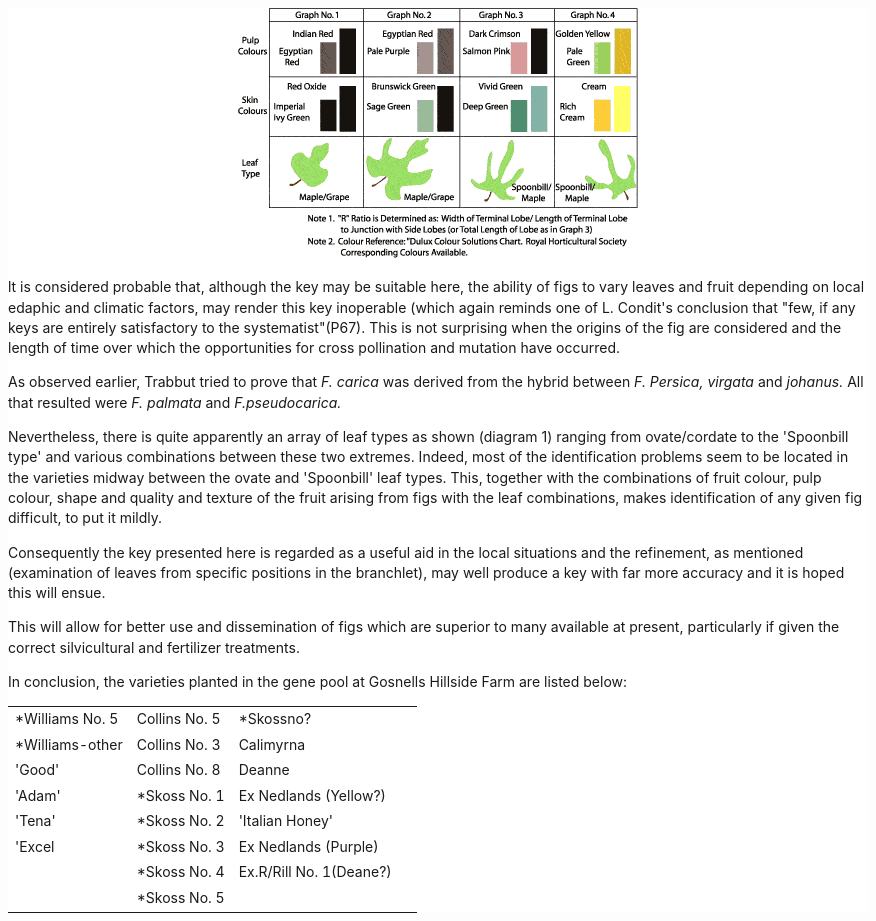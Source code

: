<center><img alt="ColourChart for Figs" src="cchart.gif"/></center>
<p>
lt is considered probable that, although the key may be suitable here, the ability of
figs to vary leaves and fruit depending on local edaphic and climatic factors, may render this key inoperable (which again reminds one of L. Condit's conclusion that "few, if any keys are entirely satisfactory to the systematist"(P67).
This is not surprising when the origins of the fig are considered and the length of time over which the opportunities for cross pollination and mutation have occurred.</p>
<p>
As observed earlier, Trabbut tried to prove that <i>F. carica</i> was derived from the hybrid between <i>F. Persica, virgata</i> and <i>johanus.</i> All that resulted were <i>F. palmata </i>and <i>F.pseudocarica.</i></p>
<p>
Nevertheless, there is quite apparently an array of leaf types as shown (diagram 1)
ranging from ovate/cordate to the 'Spoonbill type' and various combinations between
these two extremes.  Indeed, most of the identification problems seem to be located in the varieties midway between the ovate and 'Spoonbill' leaf types. This, together with the combinations of fruit colour, pulp colour, shape and quality and texture of the fruit arising from figs with the leaf combinations, makes identification of any given fig difficult, to put it mildly.</p>
<p>
Consequently the key presented here is regarded as a useful aid in the local situations and the refinement, as mentioned (examination of leaves from specific positions in the branchlet), may well produce a key with far more accuracy and it is hoped this will ensue.</p>
<p>
This will allow for better use and dissemination of figs which are superior to many available at present, particularly if given the correct silvicultural and fertilizer treatments.</p>
<p>
In conclusion, the varieties planted in the gene pool at Gosnells Hillside Farm are listed below:<br/>
<table width="500">
<tr><td>*Williams No. 5</td><td>Collins No. 5</td><td>*Skossno?</td></tr>
<tr><td>*Williams-other</td><td>Collins No. 3</td><td>Calimyrna</td></tr>
<tr><td>'Good'</td><td>Collins No. 8</td><td>Deanne</td></tr>
<tr><td>'Adam'</td><td>*Skoss No. 1</td><td>Ex Nedlands (Yellow?)</td></tr>
<tr><td>'Tena'</td><td>*Skoss No. 2</td><td>'Italian Honey'</td></tr>
<tr><td>'Excel</td><td>*Skoss No. 3</td><td>Ex Nedlands (Purple)</td></tr>
<tr><td> </td><td>*Skoss No. 4</td><td>Ex.R/Rill No. 1(Deane?)</td></tr>
<tr><td> </td><td>*Skoss No. 5</td><td><td> </td></td></tr>
</table>
